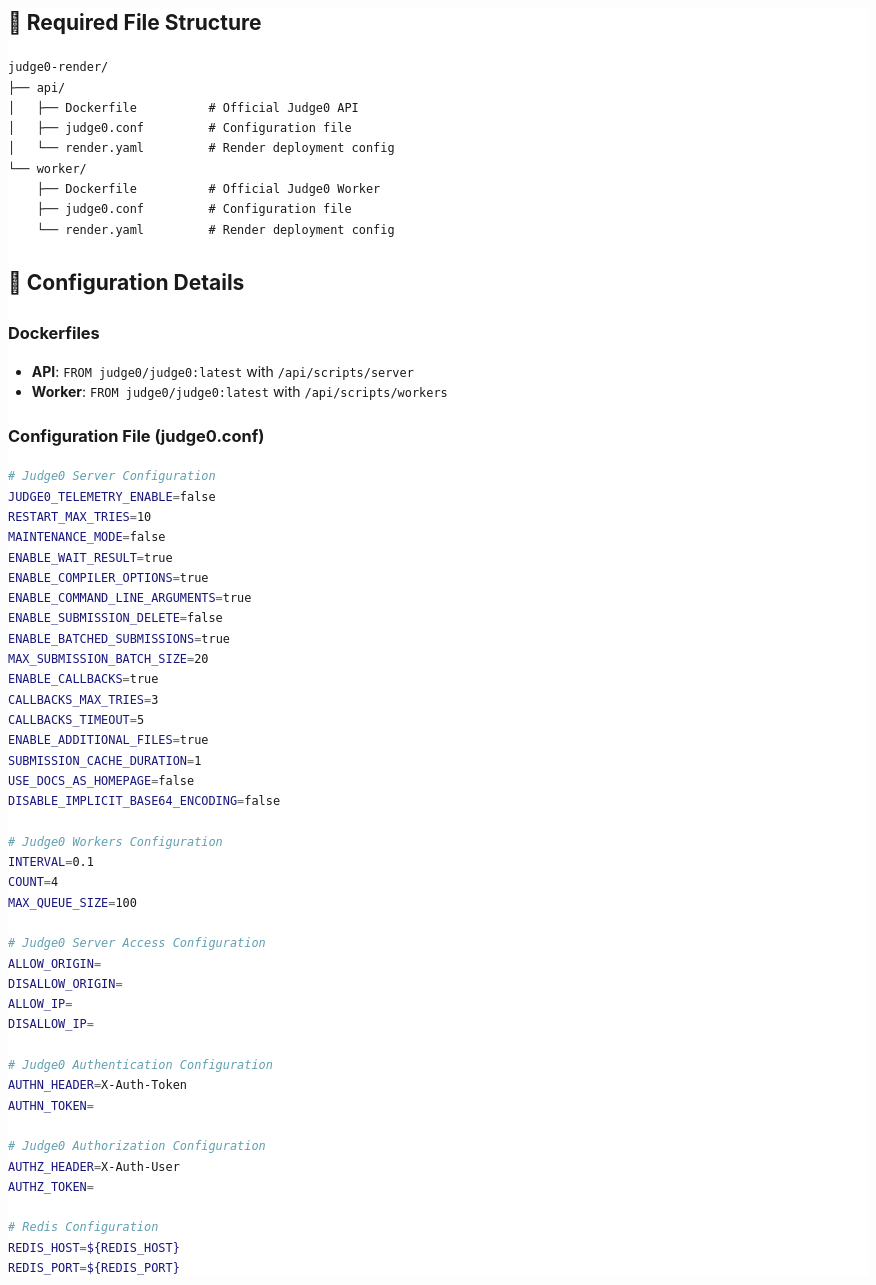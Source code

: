 ## 📁 **Required File Structure**

```
judge0-render/
├── api/
│   ├── Dockerfile          # Official Judge0 API
│   ├── judge0.conf         # Configuration file
│   └── render.yaml         # Render deployment config
└── worker/
    ├── Dockerfile          # Official Judge0 Worker
    ├── judge0.conf         # Configuration file
    └── render.yaml         # Render deployment config
```

## 🔧 **Configuration Details**

### **Dockerfiles**
- **API**: `FROM judge0/judge0:latest` with `/api/scripts/server`
- **Worker**: `FROM judge0/judge0:latest` with `/api/scripts/workers`

### **Configuration File (judge0.conf)**
```bash
# Judge0 Server Configuration
JUDGE0_TELEMETRY_ENABLE=false
RESTART_MAX_TRIES=10
MAINTENANCE_MODE=false
ENABLE_WAIT_RESULT=true
ENABLE_COMPILER_OPTIONS=true
ENABLE_COMMAND_LINE_ARGUMENTS=true
ENABLE_SUBMISSION_DELETE=false
ENABLE_BATCHED_SUBMISSIONS=true
MAX_SUBMISSION_BATCH_SIZE=20
ENABLE_CALLBACKS=true
CALLBACKS_MAX_TRIES=3
CALLBACKS_TIMEOUT=5
ENABLE_ADDITIONAL_FILES=true
SUBMISSION_CACHE_DURATION=1
USE_DOCS_AS_HOMEPAGE=false
DISABLE_IMPLICIT_BASE64_ENCODING=false

# Judge0 Workers Configuration
INTERVAL=0.1
COUNT=4
MAX_QUEUE_SIZE=100

# Judge0 Server Access Configuration
ALLOW_ORIGIN=
DISALLOW_ORIGIN=
ALLOW_IP=
DISALLOW_IP=

# Judge0 Authentication Configuration
AUTHN_HEADER=X-Auth-Token
AUTHN_TOKEN=

# Judge0 Authorization Configuration
AUTHZ_HEADER=X-Auth-User
AUTHZ_TOKEN=

# Redis Configuration
REDIS_HOST=${REDIS_HOST}
REDIS_PORT=${REDIS_PORT}
```